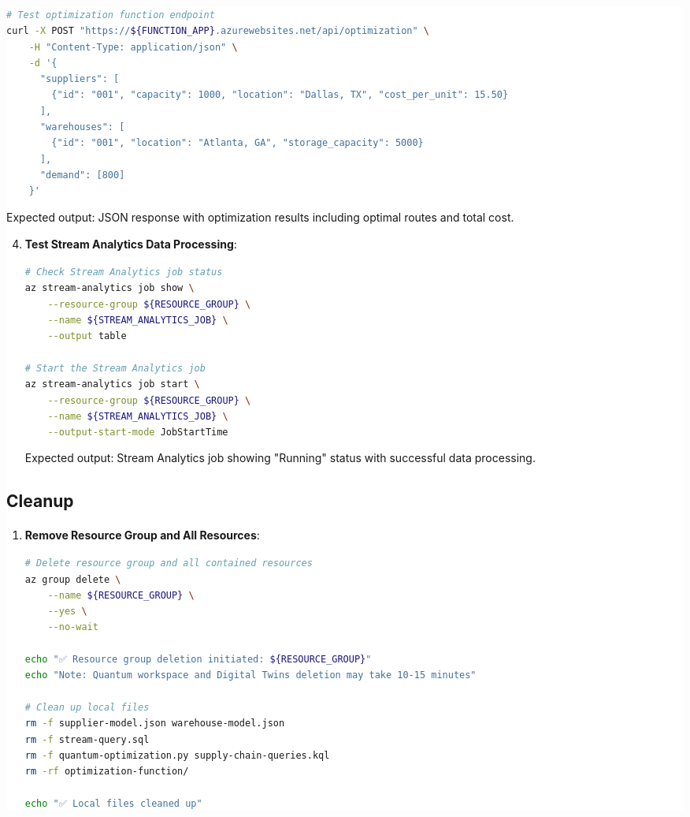    ```bash
   # Test optimization function endpoint
   curl -X POST "https://${FUNCTION_APP}.azurewebsites.net/api/optimization" \
       -H "Content-Type: application/json" \
       -d '{
         "suppliers": [
           {"id": "001", "capacity": 1000, "location": "Dallas, TX", "cost_per_unit": 15.50}
         ],
         "warehouses": [
           {"id": "001", "location": "Atlanta, GA", "storage_capacity": 5000}
         ],
         "demand": [800]
       }'
   ```

   Expected output: JSON response with optimization results including optimal routes and total cost.

4. **Test Stream Analytics Data Processing**:

   ```bash
   # Check Stream Analytics job status
   az stream-analytics job show \
       --resource-group ${RESOURCE_GROUP} \
       --name ${STREAM_ANALYTICS_JOB} \
       --output table
   
   # Start the Stream Analytics job
   az stream-analytics job start \
       --resource-group ${RESOURCE_GROUP} \
       --name ${STREAM_ANALYTICS_JOB} \
       --output-start-mode JobStartTime
   ```

   Expected output: Stream Analytics job showing "Running" status with successful data processing.

## Cleanup

1. **Remove Resource Group and All Resources**:

   ```bash
   # Delete resource group and all contained resources
   az group delete \
       --name ${RESOURCE_GROUP} \
       --yes \
       --no-wait
   
   echo "✅ Resource group deletion initiated: ${RESOURCE_GROUP}"
   echo "Note: Quantum workspace and Digital Twins deletion may take 10-15 minutes"
   
   # Clean up local files
   rm -f supplier-model.json warehouse-model.json
   rm -f stream-query.sql
   rm -f quantum-optimization.py supply-chain-queries.kql
   rm -rf optimization-function/
   
   echo "✅ Local files cleaned up"
   ```
